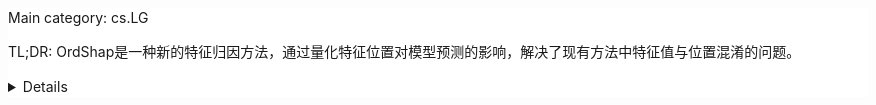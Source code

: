 Main category: cs.LG

TL;DR: OrdShap是一种新的特征归因方法，通过量化特征位置对模型预测的影响，解决了现有方法中特征值与位置混淆的问题。


<details>
  <summary>Details</summary>
Motivation: 现有特征归因方法假设特征顺序固定，无法区分特征值与其位置对模型预测的影响。

Method: 提出OrdShap方法，通过排列特征位置来量化其对预测的影响，并与Sanchez-Bergantiños值建立理论联系。

Result: 在健康、自然语言和合成数据集上的实验表明，OrdShap能有效捕捉特征值和位置的影响，提供更深入的模型行为理解。

Conclusion: OrdShap为理解序列深度学习模型提供了更细粒度的归因方法，解决了特征值与位置混淆的问题。

Abstract: Sequential deep learning models excel in domains with temporal or sequential
dependencies, but their complexity necessitates post-hoc feature attribution
methods for understanding their predictions. While existing techniques quantify
feature importance, they inherently assume fixed feature ordering - conflating
the effects of (1) feature values and (2) their positions within input
sequences. To address this gap, we introduce OrdShap, a novel attribution
method that disentangles these effects by quantifying how a model's predictions
change in response to permuting feature position. We establish a game-theoretic
connection between OrdShap and Sanchez-Berganti\~nos values, providing a
theoretically grounded approach to position-sensitive attribution. Empirical
results from health, natural language, and synthetic datasets highlight
OrdShap's effectiveness in capturing feature value and feature position
attributions, and provide deeper insight into model behavior.

